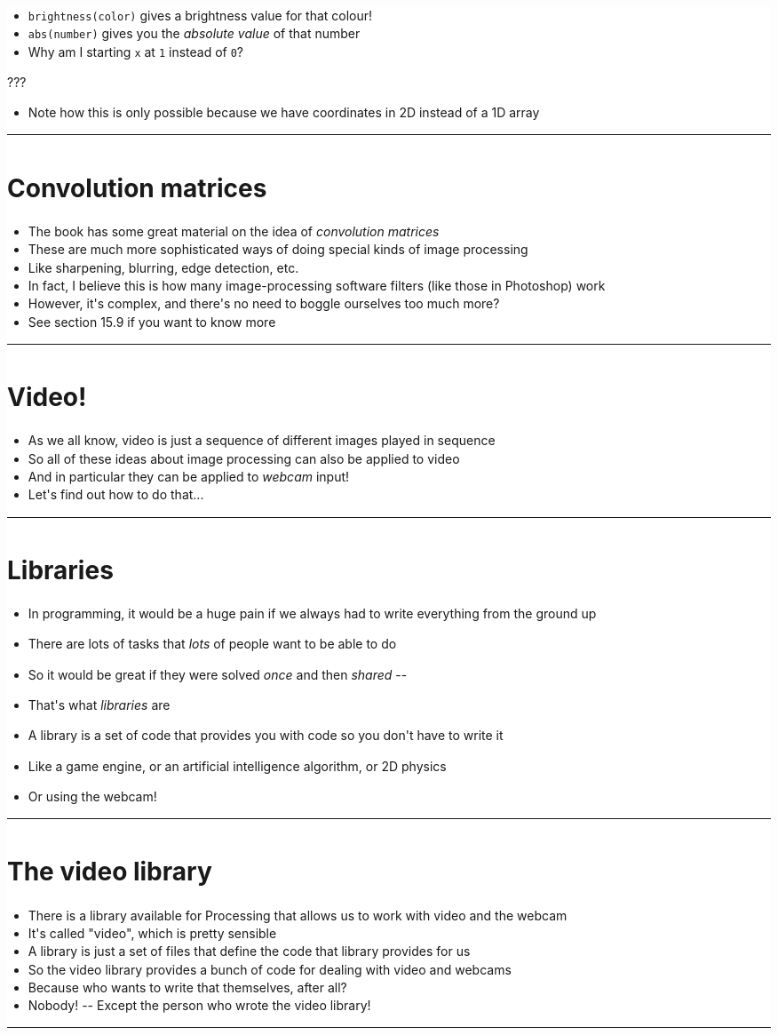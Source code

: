 - `brightness(color)` gives a brightness value for that colour!
- `abs(number)` gives you the _absolute value_ of that number
- Why am I starting `x` at `1` instead of `0`?

???

- Note how this is only possible because we have coordinates in 2D instead of a 1D array

---

# Convolution matrices

- The book has some great material on the idea of _convolution matrices_
- These are much more sophisticated ways of doing special kinds of image processing
- Like sharpening, blurring, edge detection, etc.
- In fact, I believe this is how many image-processing software filters (like those in Photoshop) work
- However, it's complex, and there's no need to boggle ourselves too much more?
- See section 15.9 if you want to know more

---

# Video!

- As we all know, video is just a sequence of different images played in sequence
- So all of these ideas about image processing can also be applied to video
- And in particular they can be applied to _webcam_ input!
- Let's find out how to do that...

---

# Libraries

- In programming, it would be a huge pain if we always had to write everything from the ground up
- There are lots of tasks that _lots_ of people want to be able to do
- So it would be great if they were solved _once_ and then _shared_
--

- That's what _libraries_ are
- A library is a set of code that provides you with code so you don't have to write it
- Like a game engine, or an artificial intelligence algorithm, or 2D physics
- Or using the webcam!

---

# The video library

- There is a library available for Processing that allows us to work with video and the webcam
- It's called "video", which is pretty sensible
- A library is just a set of files that define the code that library provides for us
- So the video library provides a bunch of code for dealing with video and webcams
- Because who wants to write that themselves, after all?
- Nobody!
--
 Except the person who wrote the video library!

---